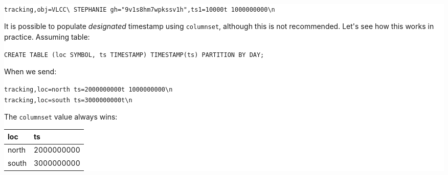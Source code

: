 ```shell
tracking,obj=VLCC\ STEPHANIE gh="9v1s8hm7wpkssv1h",ts1=10000t 1000000000\n
```

It is possible to populate _designated_ timestamp using `columnset`, although
this is not recommended. Let's see how this works in practice. Assuming table:

```questdb-sql
CREATE TABLE (loc SYMBOL, ts TIMESTAMP) TIMESTAMP(ts) PARTITION BY DAY;
```

When we send:

```shell title="Sending mixed designated timestamp values"
tracking,loc=north ts=2000000000t 1000000000\n
tracking,loc=south ts=3000000000t\n
```

The `columnset` value always wins:

| loc   | ts         |
| :---- | :--------- |
| north | 2000000000 |
| south | 3000000000 |
